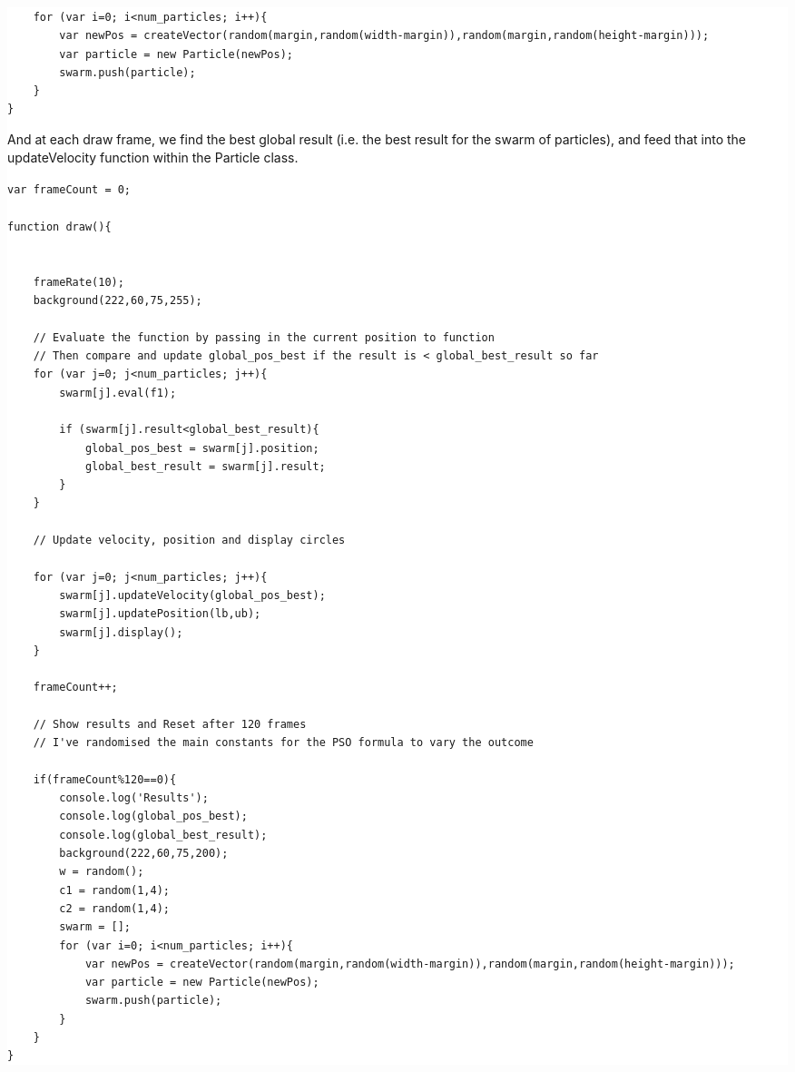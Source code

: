 ```
    for (var i=0; i<num_particles; i++){
        var newPos = createVector(random(margin,random(width-margin)),random(margin,random(height-margin)));
        var particle = new Particle(newPos);
        swarm.push(particle);
    }
}
```

And at each draw frame, we find the best global result (i.e. the best result for the swarm of particles), and feed that into the updateVelocity function within the Particle class.
```
var frameCount = 0;

function draw(){


    frameRate(10);
    background(222,60,75,255);

    // Evaluate the function by passing in the current position to function
    // Then compare and update global_pos_best if the result is < global_best_result so far
    for (var j=0; j<num_particles; j++){
        swarm[j].eval(f1);

        if (swarm[j].result<global_best_result){
            global_pos_best = swarm[j].position;
            global_best_result = swarm[j].result;
        }
    }

    // Update velocity, position and display circles 

    for (var j=0; j<num_particles; j++){
        swarm[j].updateVelocity(global_pos_best);
        swarm[j].updatePosition(lb,ub);
        swarm[j].display();
    }

    frameCount++;

    // Show results and Reset after 120 frames
    // I've randomised the main constants for the PSO formula to vary the outcome

    if(frameCount%120==0){
        console.log('Results');
        console.log(global_pos_best);
        console.log(global_best_result);  
        background(222,60,75,200);
        w = random();
        c1 = random(1,4);
        c2 = random(1,4);
        swarm = [];
        for (var i=0; i<num_particles; i++){
            var newPos = createVector(random(margin,random(width-margin)),random(margin,random(height-margin)));
            var particle = new Particle(newPos);
            swarm.push(particle);
        }
    }
}
```


[1]:	https://github.com/playgrdstar/flocking_threejs
[2]:	https://playgrdstar.github.io/flocking_threejs/
[3]:	https://playgrdstar.github.io/particle_swarm_optimisation_p5/
[4]:	https://github.com/playgrdstar/particle_swarm_optimisation_p5
[5]:	https://github.com/playgrdstar/particle_swarm_optimisation_p5
[6]:	https://playgrdstar.github.io/particle_swarm_optimisation_p5/